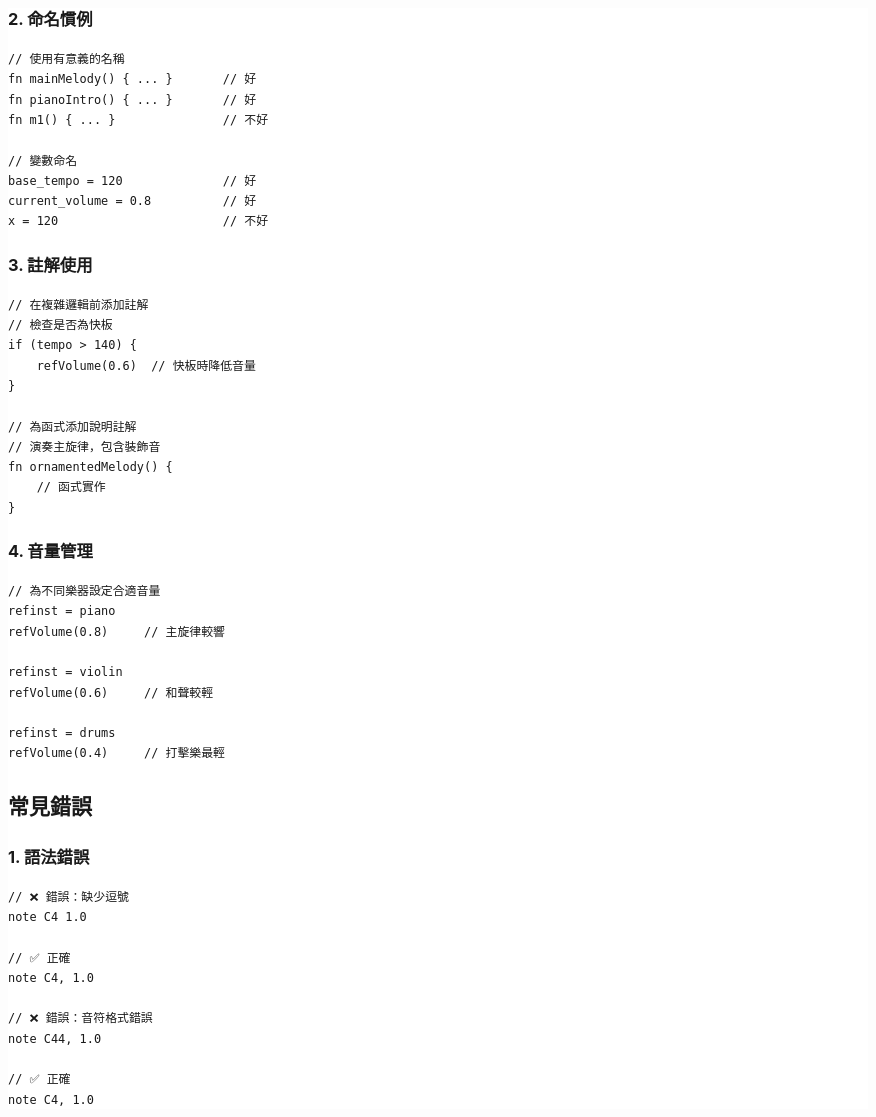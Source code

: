 
### 2. 命名慣例
```musiclang
// 使用有意義的名稱
fn mainMelody() { ... }       // 好
fn pianoIntro() { ... }       // 好
fn m1() { ... }               // 不好

// 變數命名
base_tempo = 120              // 好
current_volume = 0.8          // 好
x = 120                       // 不好
```

### 3. 註解使用
```musiclang
// 在複雜邏輯前添加註解
// 檢查是否為快板
if (tempo > 140) {
    refVolume(0.6)  // 快板時降低音量
}

// 為函式添加說明註解
// 演奏主旋律，包含裝飾音
fn ornamentedMelody() {
    // 函式實作
}
```

### 4. 音量管理
```musiclang
// 為不同樂器設定合適音量
refinst = piano
refVolume(0.8)     // 主旋律較響

refinst = violin
refVolume(0.6)     // 和聲較輕

refinst = drums
refVolume(0.4)     // 打擊樂最輕
```

## 常見錯誤

### 1. 語法錯誤
```musiclang
// ❌ 錯誤：缺少逗號
note C4 1.0

// ✅ 正確
note C4, 1.0

// ❌ 錯誤：音符格式錯誤
note C44, 1.0

// ✅ 正確
note C4, 1.0
```
